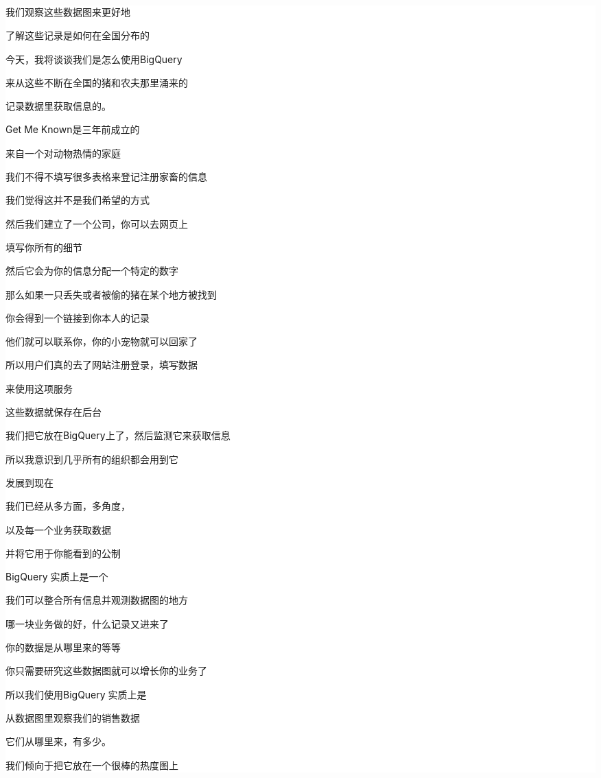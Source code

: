 我们观察这些数据图来更好地

了解这些记录是如何在全国分布的

今天，我将谈谈我们是怎么使用BigQuery

来从这些不断在全国的猪和农夫那里涌来的

记录数据里获取信息的。

Get Me Known是三年前成立的

来自一个对动物热情的家庭

我们不得不填写很多表格来登记注册家畜的信息

我们觉得这并不是我们希望的方式

然后我们建立了一个公司，你可以去网页上

填写你所有的细节

然后它会为你的信息分配一个特定的数字

那么如果一只丢失或者被偷的猪在某个地方被找到

你会得到一个链接到你本人的记录

他们就可以联系你，你的小宠物就可以回家了

所以用户们真的去了网站注册登录，填写数据

来使用这项服务

这些数据就保存在后台

我们把它放在BigQuery上了，然后监测它来获取信息

所以我意识到几乎所有的组织都会用到它

发展到现在

我们已经从多方面，多角度，

以及每一个业务获取数据

并将它用于你能看到的公制

BigQuery 实质上是一个

我们可以整合所有信息并观测数据图的地方

哪一块业务做的好，什么记录又进来了

你的数据是从哪里来的等等

你只需要研究这些数据图就可以增长你的业务了

所以我们使用BigQuery  实质上是

从数据图里观察我们的销售数据

它们从哪里来，有多少。

我们倾向于把它放在一个很棒的热度图上
